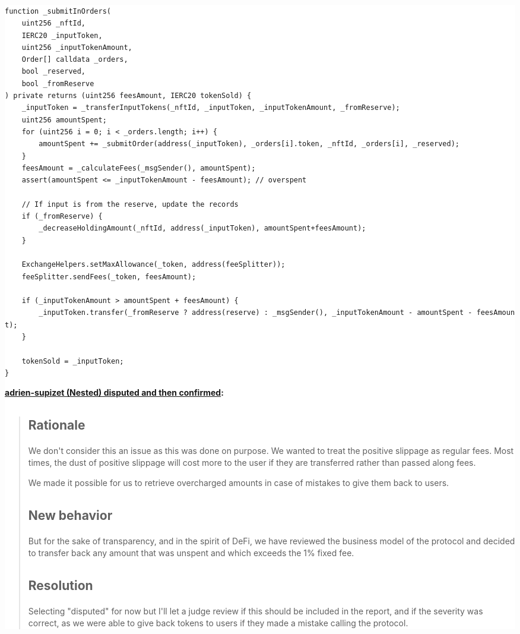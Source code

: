 ```solidity
function _submitInOrders(
    uint256 _nftId,
    IERC20 _inputToken,
    uint256 _inputTokenAmount,
    Order[] calldata _orders,
    bool _reserved,
    bool _fromReserve
) private returns (uint256 feesAmount, IERC20 tokenSold) {
    _inputToken = _transferInputTokens(_nftId, _inputToken, _inputTokenAmount, _fromReserve);
    uint256 amountSpent;
    for (uint256 i = 0; i < _orders.length; i++) {
        amountSpent += _submitOrder(address(_inputToken), _orders[i].token, _nftId, _orders[i], _reserved);
    }
    feesAmount = _calculateFees(_msgSender(), amountSpent);
    assert(amountSpent <= _inputTokenAmount - feesAmount); // overspent

    // If input is from the reserve, update the records
    if (_fromReserve) {
        _decreaseHoldingAmount(_nftId, address(_inputToken), amountSpent+feesAmount);
    }

    ExchangeHelpers.setMaxAllowance(_token, address(feeSplitter));
    feeSplitter.sendFees(_token, feesAmount);

    if (_inputTokenAmount > amountSpent + feesAmount) {
        _inputToken.transfer(_fromReserve ? address(reserve) : _msgSender(), _inputTokenAmount - amountSpent - feesAmount);
    }

    tokenSold = _inputToken;
}
```

**[adrien-supizet (Nested) disputed and then confirmed](https://github.com/code-423n4/2021-11-nested-findings/issues/160#issuecomment-976658334):**
 > ## Rationale
> We don't consider this an issue as this was done on purpose. We wanted to treat the positive slippage as regular fees.
> Most times, the dust of positive slippage will cost more to the user if they are transferred rather than passed along fees.
>
> We made it possible for us to retrieve overcharged amounts in case of mistakes to give them back to users.
>
> ## New behavior
> But for the sake of transparency, and in the spirit of DeFi, we have reviewed the business model of the protocol and decided to transfer back any amount that was unspent and which exceeds the 1% fixed fee.
>
> ## Resolution
> Selecting "disputed" for now but I'll let a judge review if this should be included in the report, and if the severity was correct, as we were able to give back tokens to users if they made a mistake calling the protocol.
